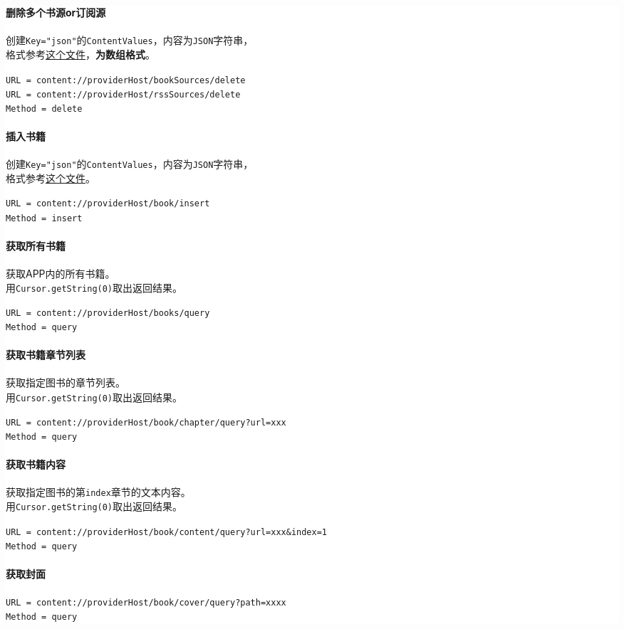 #### 删除多个书源or订阅源

创建`Key="json"`的`ContentValues`，内容为`JSON`字符串，  
格式参考[这个文件](/app/src/main/java/io/legado/app/data/entities/BookSource.kt)，**为数组格式**。

```
URL = content://providerHost/bookSources/delete
URL = content://providerHost/rssSources/delete
Method = delete
```

#### 插入书籍

创建`Key="json"`的`ContentValues`，内容为`JSON`字符串，  
格式参考[这个文件](/app/src/main/java/io/legado/app/data/entities/Book.kt)。

```
URL = content://providerHost/book/insert
Method = insert
```

#### 获取所有书籍

获取APP内的所有书籍。  
用`Cursor.getString(0)`取出返回结果。

```
URL = content://providerHost/books/query
Method = query
```

#### 获取书籍章节列表

获取指定图书的章节列表。   
用`Cursor.getString(0)`取出返回结果。

```
URL = content://providerHost/book/chapter/query?url=xxx
Method = query
```

#### 获取书籍内容

获取指定图书的第`index`章节的文本内容。     
用`Cursor.getString(0)`取出返回结果。

```
URL = content://providerHost/book/content/query?url=xxx&index=1
Method = query
```

#### 获取封面

```
URL = content://providerHost/book/cover/query?path=xxxx
Method = query
```
